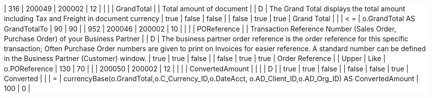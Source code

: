 |         316         |   200049    |   200002    |     12     |                     |                    |                       |      GrandTotal       |               |                                 Total amount of document                                  |                                                                |        D         |                                                                                                                                                                                                                                                                                                                    The Grand Total displays the total amount including Tax and Freight in document currency                                                                                                                                                                                                                                                                                                                     |           true            |  false   |     false     |              |    false    |         true          |      true       |        Grand Total         |             |                 |          \< =          |                                                                                                                                                        o.GrandTotal AS GrandTotalTo                                                                                                                                                         |    90     |               90               |
|         952         |   200046    |   200002    |     10     |                     |                    |                       |      POReference      |               |    Transaction Reference Number (Sales Order, Purchase Order) of your Business Partner    |                                                                |        D         |                                                                                                                                                                                                                                    The business partner order reference is the order reference for this specific transaction; Often Purchase Order numbers are given to print on Invoices for easier reference. A standard number can be defined in the Business Partner (Customer) window.                                                                                                                                                                                                                                     |           true            |   true   |     false     |              |    false    |         true          |      true       |      Order Reference       |             |      Upper      |          Like          |                                                                                                                                                                o.POReference                                                                                                                                                                |    130    |               70               |
|                     |   200050    |   200002    |     12     |                     |                    |                       |    ConvertedAmount    |               |                                                                                           |                                                                |        D         |                                                                                                                                                                                                                                                                                                                                                                                                                                                                                                                                                                                                                                                                                                                                 |           true            |   true   |     false     |              |    false    |         false         |      true       |         Converted          |             |                 |           \=           |                                                                                                                 currencyBase(o.GrandTotal,o.C\_Currency\_ID,o.DateAcct, o.AD\_Client\_ID,o.AD\_Org\_ID) AS ConvertedAmount                                                                                                                  |    100    |               0                |